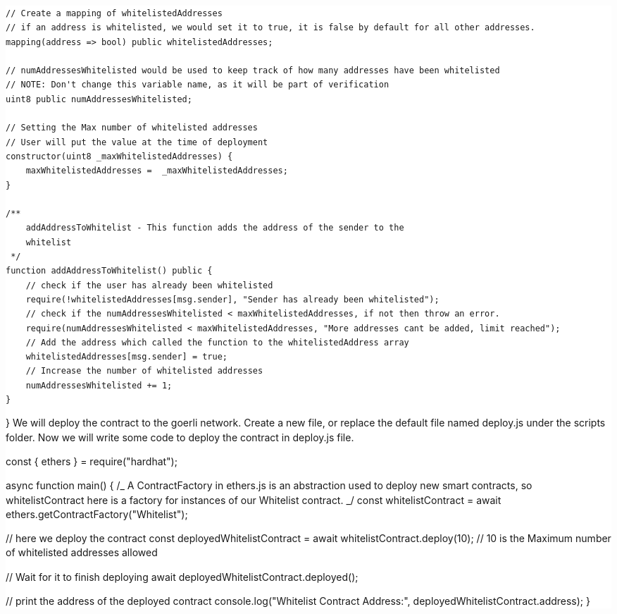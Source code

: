     // Create a mapping of whitelistedAddresses
    // if an address is whitelisted, we would set it to true, it is false by default for all other addresses.
    mapping(address => bool) public whitelistedAddresses;

    // numAddressesWhitelisted would be used to keep track of how many addresses have been whitelisted
    // NOTE: Don't change this variable name, as it will be part of verification
    uint8 public numAddressesWhitelisted;

    // Setting the Max number of whitelisted addresses
    // User will put the value at the time of deployment
    constructor(uint8 _maxWhitelistedAddresses) {
        maxWhitelistedAddresses =  _maxWhitelistedAddresses;
    }

    /**
        addAddressToWhitelist - This function adds the address of the sender to the
        whitelist
     */
    function addAddressToWhitelist() public {
        // check if the user has already been whitelisted
        require(!whitelistedAddresses[msg.sender], "Sender has already been whitelisted");
        // check if the numAddressesWhitelisted < maxWhitelistedAddresses, if not then throw an error.
        require(numAddressesWhitelisted < maxWhitelistedAddresses, "More addresses cant be added, limit reached");
        // Add the address which called the function to the whitelistedAddress array
        whitelistedAddresses[msg.sender] = true;
        // Increase the number of whitelisted addresses
        numAddressesWhitelisted += 1;
    }

}
We will deploy the contract to the goerli network. Create a new file, or replace the default file named deploy.js under the scripts folder. Now we will write some code to deploy the contract in deploy.js file.

const { ethers } = require("hardhat");

async function main() {
/_
A ContractFactory in ethers.js is an abstraction used to deploy new smart contracts,
so whitelistContract here is a factory for instances of our Whitelist contract.
_/
const whitelistContract = await ethers.getContractFactory("Whitelist");

// here we deploy the contract
const deployedWhitelistContract = await whitelistContract.deploy(10);
// 10 is the Maximum number of whitelisted addresses allowed

// Wait for it to finish deploying
await deployedWhitelistContract.deployed();

// print the address of the deployed contract
console.log("Whitelist Contract Address:", deployedWhitelistContract.address);
}

